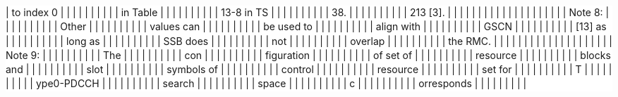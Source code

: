 | to index 0 |         |            |            |   |   |   |   |   |
| in Table   |         |            |            |   |   |   |   |   |
| 13-8 in TS |         |            |            |   |   |   |   |   |
| 38.        |         |            |            |   |   |   |   |   |
| 213 \[3\]. |         |            |            |   |   |   |   |   |
|            |         |            |            |   |   |   |   |   |
| Note 8:    |         |            |            |   |   |   |   |   |
| Other      |         |            |            |   |   |   |   |   |
| values can |         |            |            |   |   |   |   |   |
| be used to |         |            |            |   |   |   |   |   |
| align with |         |            |            |   |   |   |   |   |
| GSCN       |         |            |            |   |   |   |   |   |
| \[13\] as  |         |            |            |   |   |   |   |   |
| long as    |         |            |            |   |   |   |   |   |
| SSB does   |         |            |            |   |   |   |   |   |
| not        |         |            |            |   |   |   |   |   |
| overlap    |         |            |            |   |   |   |   |   |
| the RMC.   |         |            |            |   |   |   |   |   |
|            |         |            |            |   |   |   |   |   |
| Note 9:    |         |            |            |   |   |   |   |   |
| The        |         |            |            |   |   |   |   |   |
| con        |         |            |            |   |   |   |   |   |
| figuration |         |            |            |   |   |   |   |   |
| of set of  |         |            |            |   |   |   |   |   |
| resource   |         |            |            |   |   |   |   |   |
| blocks and |         |            |            |   |   |   |   |   |
| slot       |         |            |            |   |   |   |   |   |
| symbols of |         |            |            |   |   |   |   |   |
| control    |         |            |            |   |   |   |   |   |
| resource   |         |            |            |   |   |   |   |   |
| set for    |         |            |            |   |   |   |   |   |
| T          |         |            |            |   |   |   |   |   |
| ype0-PDCCH |         |            |            |   |   |   |   |   |
| search     |         |            |            |   |   |   |   |   |
| space      |         |            |            |   |   |   |   |   |
| c          |         |            |            |   |   |   |   |   |
| orresponds |         |            |            |   |   |   |   |   |